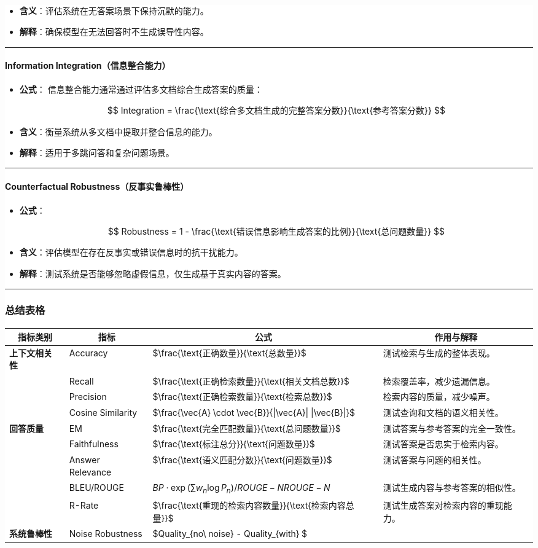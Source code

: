 - **含义**：评估系统在无答案场景下保持沉默的能力。

- **解释**：确保模型在无法回答时不生成误导性内容。

------

#### **Information Integration（信息整合能力）**

- **公式**： 信息整合能力通常通过评估多文档综合生成答案的质量：

  

  $$
  Integration = \frac{\text{综合多文档生成的完整答案分数}}{\text{参考答案分数}}
  $$

  

- **含义**：衡量系统从多文档中提取并整合信息的能力。

- **解释**：适用于多跳问答和复杂问题场景。

------

#### **Counterfactual Robustness（反事实鲁棒性）**

- **公式**： 

  

  $$
  Robustness = 1 - \frac{\text{错误信息影响生成答案的比例}}{\text{总问题数量}}
  $$

  

- **含义**：评估模型在存在反事实或错误信息时的抗干扰能力。

- **解释**：测试系统是否能够忽略虚假信息，仅生成基于真实内容的答案。

------

### **总结表格**

| **指标类别**     | **指标**          | **公式**                                                     | **作用与解释**                     |
| ---------------- | ----------------- | ------------------------------------------------------------ | ---------------------------------- |
| **上下文相关性** | Accuracy          | $\frac{\text{正确数量}}{\text{总数量}}$                      | 测试检索与生成的整体表现。         |
|                  | Recall            | $\frac{\text{正确检索数量}}{\text{相关文档总数}}$            | 检索覆盖率，减少遗漏信息。         |
|                  | Precision         | $\frac{\text{正确检索数量}}{\text{检索总数}}$                | 检索内容的质量，减少噪声。         |
|                  | Cosine Similarity | $\frac{\vec{A} \cdot \vec{B}}{\|\vec{A}\| \|\vec{B}\|}$      | 测试查询和文档的语义相关性。       |
| **回答质量**     | EM                | $\frac{\text{完全匹配数量}}{\text{总问题数量}}$              | 测试答案与参考答案的完全一致性。   |
|                  | Faithfulness      | $\frac{\text{标注总分}}{\text{问题数量}}$                    | 测试答案是否忠实于检索内容。       |
|                  | Answer Relevance  | $\frac{\text{语义匹配分数}}{\text{问题数量}}$                | 测试答案与问题的相关性。           |
|                  | BLEU/ROUGE        | $BP \cdot \exp \left( \sum w_n \log P_n \right) / ROUGE−NROUGE-N$ | 测试生成内容与参考答案的相似性。   |
|                  | R-Rate            | $\frac{\text{重现的检索内容数量}}{\text{检索内容总量}}$      | 测试生成答案对检索内容的重现能力。 |
| **系统鲁棒性**   | Noise Robustness  | $Quality_{no\ noise} - Quality_{with} $                      |                                    |

